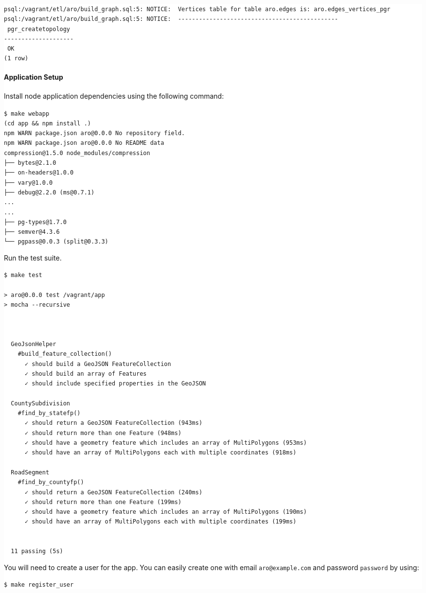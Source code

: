```console
psql:/vagrant/etl/aro/build_graph.sql:5: NOTICE:  Vertices table for table aro.edges is: aro.edges_vertices_pgr
psql:/vagrant/etl/aro/build_graph.sql:5: NOTICE:  ----------------------------------------------
 pgr_createtopology 
--------------------
 OK
(1 row)
```
#### Application Setup
Install node application dependencies using the following command:
```console
$ make webapp
(cd app && npm install .)
npm WARN package.json aro@0.0.0 No repository field.
npm WARN package.json aro@0.0.0 No README data
compression@1.5.0 node_modules/compression
├── bytes@2.1.0
├── on-headers@1.0.0
├── vary@1.0.0
├── debug@2.2.0 (ms@0.7.1)
...
...
├── pg-types@1.7.0
├── semver@4.3.6
└── pgpass@0.0.3 (split@0.3.3)
```
Run the test suite.
```console
$ make test

> aro@0.0.0 test /vagrant/app
> mocha --recursive



  GeoJsonHelper
    #build_feature_collection()
      ✓ should build a GeoJSON FeatureCollection
      ✓ should build an array of Features
      ✓ should include specified properties in the GeoJSON

  CountySubdivision
    #find_by_statefp()
      ✓ should return a GeoJSON FeatureCollection (943ms)
      ✓ should return more than one Feature (948ms)
      ✓ should have a geometry feature which includes an array of MultiPolygons (953ms)
      ✓ should have an array of MultiPolygons each with multiple coordinates (918ms)

  RoadSegment
    #find_by_countyfp()
      ✓ should return a GeoJSON FeatureCollection (240ms)
      ✓ should return more than one Feature (199ms)
      ✓ should have a geometry feature which includes an array of MultiPolygons (190ms)
      ✓ should have an array of MultiPolygons each with multiple coordinates (199ms)


  11 passing (5s)

```
You will need to create a user for the app. You can easily create one with email `aro@example.com` and password `password` by using:
```console
$ make register_user
```